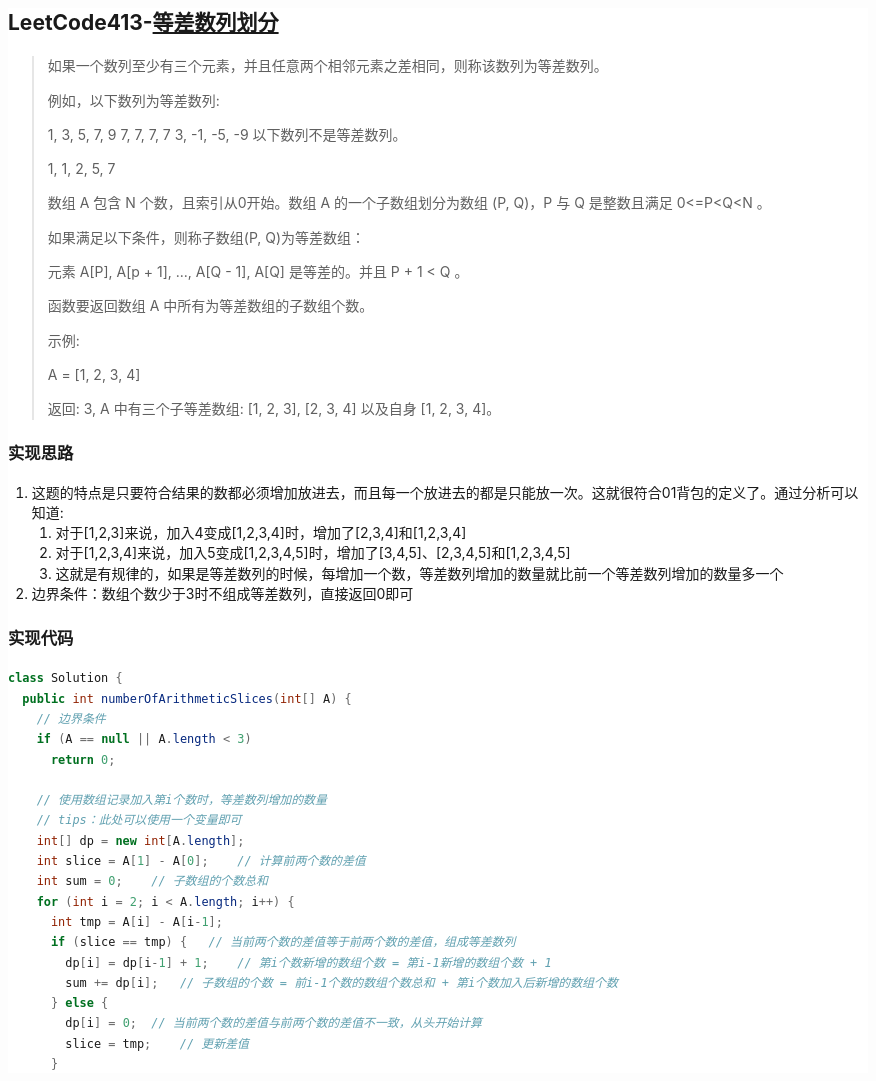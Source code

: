 ## LeetCode413-[等差数列划分](https://leetcode-cn.com/problems/arithmetic-slices/)

> 如果一个数列至少有三个元素，并且任意两个相邻元素之差相同，则称该数列为等差数列。
>
> 例如，以下数列为等差数列:
>
> 1, 3, 5, 7, 9
> 7, 7, 7, 7
> 3, -1, -5, -9
> 以下数列不是等差数列。
>
> 1, 1, 2, 5, 7
>
>
> 数组 A 包含 N 个数，且索引从0开始。数组 A 的一个子数组划分为数组 (P, Q)，P 与 Q 是整数且满足 0<=P<Q<N 。
>
> 如果满足以下条件，则称子数组(P, Q)为等差数组：
>
> 元素 A[P], A[p + 1], ..., A[Q - 1], A[Q] 是等差的。并且 P + 1 < Q 。
>
> 函数要返回数组 A 中所有为等差数组的子数组个数。
>
>  
>
> 示例:
>
> A = [1, 2, 3, 4]
>
> 返回: 3, A 中有三个子等差数组: [1, 2, 3], [2, 3, 4] 以及自身 [1, 2, 3, 4]。
>

### 实现思路

1. 这题的特点是只要符合结果的数都必须增加放进去，而且每一个放进去的都是只能放一次。这就很符合01背包的定义了。通过分析可以知道:
   1. 对于[1,2,3]来说，加入4变成[1,2,3,4]时，增加了[2,3,4]和[1,2,3,4]
   2. 对于[1,2,3,4]来说，加入5变成[1,2,3,4,5]时，增加了[3,4,5]、[2,3,4,5]和[1,2,3,4,5]
   3. 这就是有规律的，如果是等差数列的时候，每增加一个数，等差数列增加的数量就比前一个等差数列增加的数量多一个
2. 边界条件：数组个数少于3时不组成等差数列，直接返回0即可

### 实现代码

```java
class Solution {
  public int numberOfArithmeticSlices(int[] A) {
    // 边界条件
    if (A == null || A.length < 3)
      return 0;

    // 使用数组记录加入第i个数时，等差数列增加的数量
    // tips：此处可以使用一个变量即可
    int[] dp = new int[A.length];
    int slice = A[1] - A[0];	// 计算前两个数的差值
    int sum = 0;	// 子数组的个数总和
    for (int i = 2; i < A.length; i++) {
      int tmp = A[i] - A[i-1];
      if (slice == tmp) {	// 当前两个数的差值等于前两个数的差值，组成等差数列
        dp[i] = dp[i-1] + 1;	// 第i个数新增的数组个数 = 第i-1新增的数组个数 + 1
        sum += dp[i];	// 子数组的个数 = 前i-1个数的数组个数总和 + 第i个数加入后新增的数组个数
      } else {
        dp[i] = 0;	// 当前两个数的差值与前两个数的差值不一致，从头开始计算
        slice = tmp;	// 更新差值
      }
```